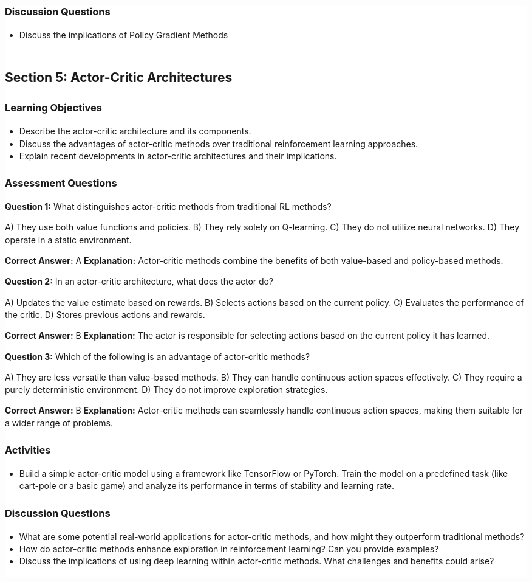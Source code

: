 ### Discussion Questions
- Discuss the implications of Policy Gradient Methods

---

## Section 5: Actor-Critic Architectures

### Learning Objectives
- Describe the actor-critic architecture and its components.
- Discuss the advantages of actor-critic methods over traditional reinforcement learning approaches.
- Explain recent developments in actor-critic architectures and their implications.

### Assessment Questions

**Question 1:** What distinguishes actor-critic methods from traditional RL methods?

  A) They use both value functions and policies.
  B) They rely solely on Q-learning.
  C) They do not utilize neural networks.
  D) They operate in a static environment.

**Correct Answer:** A
**Explanation:** Actor-critic methods combine the benefits of both value-based and policy-based methods.

**Question 2:** In an actor-critic architecture, what does the actor do?

  A) Updates the value estimate based on rewards.
  B) Selects actions based on the current policy.
  C) Evaluates the performance of the critic.
  D) Stores previous actions and rewards.

**Correct Answer:** B
**Explanation:** The actor is responsible for selecting actions based on the current policy it has learned.

**Question 3:** Which of the following is an advantage of actor-critic methods?

  A) They are less versatile than value-based methods.
  B) They can handle continuous action spaces effectively.
  C) They require a purely deterministic environment.
  D) They do not improve exploration strategies.

**Correct Answer:** B
**Explanation:** Actor-critic methods can seamlessly handle continuous action spaces, making them suitable for a wider range of problems.

### Activities
- Build a simple actor-critic model using a framework like TensorFlow or PyTorch. Train the model on a predefined task (like cart-pole or a basic game) and analyze its performance in terms of stability and learning rate.

### Discussion Questions
- What are some potential real-world applications for actor-critic methods, and how might they outperform traditional methods?
- How do actor-critic methods enhance exploration in reinforcement learning? Can you provide examples?
- Discuss the implications of using deep learning within actor-critic methods. What challenges and benefits could arise?

---